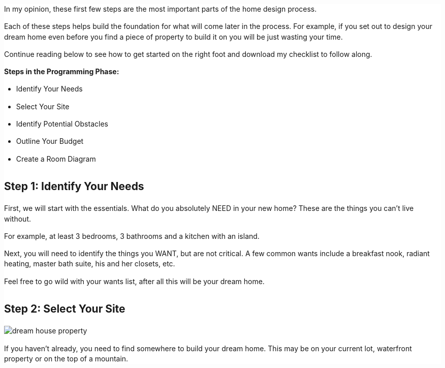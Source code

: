 

In my opinion, these first few steps are the most important parts of the home design process.





Each of these steps helps build the foundation for what will come later in the process. For example, if you set out to design your dream home even before you find a piece of property to build it on you will be just wasting your time.





Continue reading below to see how to get started on the right foot and download my checklist to follow along.



**Steps in the Programming Phase:**



	
  * Identify Your Needs

	
  * Select Your Site

	
  * Identify Potential Obstacles

	
  * Outline Your Budget

	
  * Create a Room Diagram





## Step 1: Identify Your Needs



First, we will start with the essentials. What do you absolutely NEED in your new home? These are the things you can’t live without. 

For example, at least 3 bedrooms, 3 bathrooms and a kitchen with an island.

Next, you will need to identify the things you WANT, but are not critical. A few common wants include a breakfast nook, radiant heating, master bath suite, his and her closets, etc. 

Feel free to go wild with your wants list, after all this will be your dream home.



## Step 2: Select Your Site



![dream house property](https://www.doorwaysmagazine.com/wp-content/uploads/dream_house_property.jpg)

If you haven’t already, you need to find somewhere to build your dream home. This may be on your current lot, waterfront property or on the top of a mountain. 

